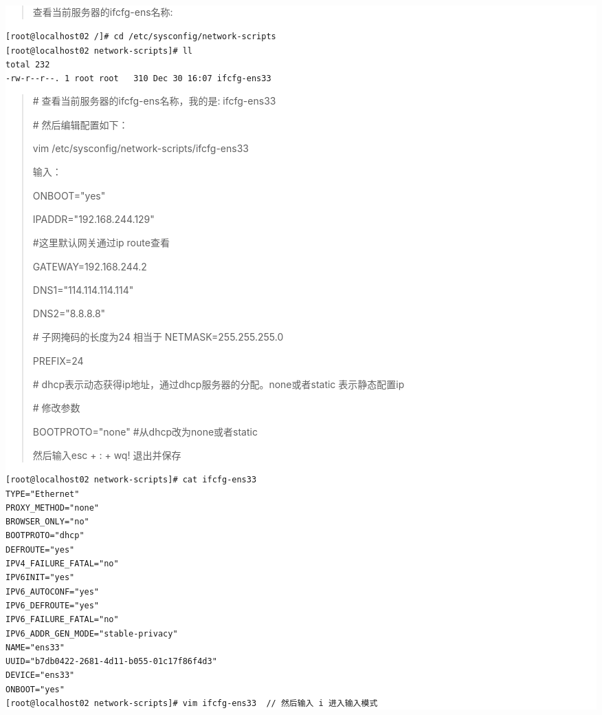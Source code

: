 > 查看当前服务器的ifcfg-ens名称: 

``` shell
[root@localhost02 /]# cd /etc/sysconfig/network-scripts
[root@localhost02 network-scripts]# ll
total 232
-rw-r--r--. 1 root root   310 Dec 30 16:07 ifcfg-ens33
```

> \# 查看当前服务器的ifcfg-ens名称，我的是: ifcfg-ens33
>
> \# 然后编辑配置如下：
>
> vim /etc/sysconfig/network-scripts/ifcfg-ens33
>
> 输入：
>
> ONBOOT="yes"
>
> IPADDR="192.168.244.129"
>
> \#这里默认网关通过ip route查看
>
> GATEWAY=192.168.244.2
>
> DNS1="114.114.114.114"
>
> DNS2="8.8.8.8"
>
> \# 子网掩码的长度为24  相当于 NETMASK=255.255.255.0
>
> PREFIX=24 
>
> \# dhcp表示动态获得ip地址，通过dhcp服务器的分配。none或者static 表示静态配置ip
>
> \# 修改参数
>
> BOOTPROTO="none" #从dhcp改为none或者static
>
> 然后输入esc + : + wq! 退出并保存

``` shell
[root@localhost02 network-scripts]# cat ifcfg-ens33 
TYPE="Ethernet"
PROXY_METHOD="none"
BROWSER_ONLY="no"
BOOTPROTO="dhcp"
DEFROUTE="yes"
IPV4_FAILURE_FATAL="no"
IPV6INIT="yes"
IPV6_AUTOCONF="yes"
IPV6_DEFROUTE="yes"
IPV6_FAILURE_FATAL="no"
IPV6_ADDR_GEN_MODE="stable-privacy"
NAME="ens33"
UUID="b7db0422-2681-4d11-b055-01c17f86f4d3"
DEVICE="ens33"
ONBOOT="yes"
[root@localhost02 network-scripts]# vim ifcfg-ens33  // 然后输入 i 进入输入模式
```
